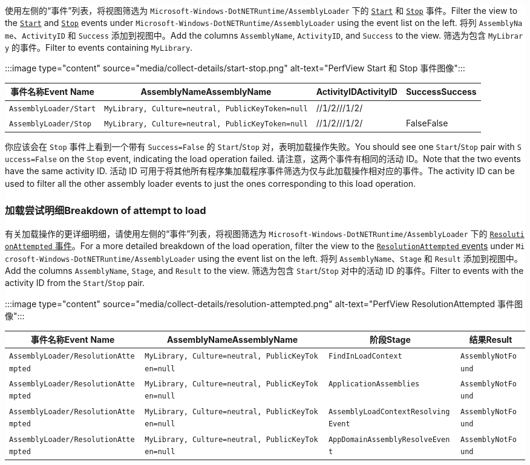 <span data-ttu-id="510e4-138">使用左侧的“事件”列表，将视图筛选为 `Microsoft-Windows-DotNETRuntime/AssemblyLoader` 下的 [`Start`](../../fundamentals/diagnostics/runtime-loader-binder-events.md#assemblyloadstart-event) 和 [`Stop`](../../fundamentals/diagnostics/runtime-loader-binder-events.md#assemblyloadstop-event) 事件。</span><span class="sxs-lookup"><span data-stu-id="510e4-138">Filter the view to the [`Start`](../../fundamentals/diagnostics/runtime-loader-binder-events.md#assemblyloadstart-event) and [`Stop`](../../fundamentals/diagnostics/runtime-loader-binder-events.md#assemblyloadstop-event) events under `Microsoft-Windows-DotNETRuntime/AssemblyLoader` using the event list on the left.</span></span> <span data-ttu-id="510e4-139">将列 `AssemblyName`、`ActivityID` 和 `Success` 添加到视图中。</span><span class="sxs-lookup"><span data-stu-id="510e4-139">Add the columns `AssemblyName`, `ActivityID`, and `Success` to the view.</span></span> <span data-ttu-id="510e4-140">筛选为包含 `MyLibrary` 的事件。</span><span class="sxs-lookup"><span data-stu-id="510e4-140">Filter to events containing `MyLibrary`.</span></span>

:::image type="content" source="media/collect-details/start-stop.png" alt-text="PerfView Start 和 Stop 事件图像":::

| <span data-ttu-id="510e4-142">事件名称</span><span class="sxs-lookup"><span data-stu-id="510e4-142">Event Name</span></span>             | <span data-ttu-id="510e4-143">AssemblyName</span><span class="sxs-lookup"><span data-stu-id="510e4-143">AssemblyName</span></span>                                      | <span data-ttu-id="510e4-144">ActivityID</span><span class="sxs-lookup"><span data-stu-id="510e4-144">ActivityID</span></span> | <span data-ttu-id="510e4-145">Success</span><span class="sxs-lookup"><span data-stu-id="510e4-145">Success</span></span> |
| ---------------------- | ------------------------------------------------- | ---------- | ------- |
| `AssemblyLoader/Start` | `MyLibrary, Culture=neutral, PublicKeyToken=null` | <span data-ttu-id="510e4-146">//1/2/</span><span class="sxs-lookup"><span data-stu-id="510e4-146">//1/2/</span></span>     |         |
| `AssemblyLoader/Stop`  | `MyLibrary, Culture=neutral, PublicKeyToken=null` | <span data-ttu-id="510e4-147">//1/2/</span><span class="sxs-lookup"><span data-stu-id="510e4-147">//1/2/</span></span>     | <span data-ttu-id="510e4-148">False</span><span class="sxs-lookup"><span data-stu-id="510e4-148">False</span></span>   |

<span data-ttu-id="510e4-149">你应该会在 `Stop` 事件上看到一个带有 `Success=False` 的 `Start`/`Stop` 对，表明加载操作失败。</span><span class="sxs-lookup"><span data-stu-id="510e4-149">You should see one `Start`/`Stop` pair with `Success=False` on the `Stop` event, indicating the load operation failed.</span></span> <span data-ttu-id="510e4-150">请注意，这两个事件有相同的活动 ID。</span><span class="sxs-lookup"><span data-stu-id="510e4-150">Note that the two events have the same activity ID.</span></span> <span data-ttu-id="510e4-151">活动 ID 可用于将其他所有程序集加载程序事件筛选为仅与此加载操作相对应的事件。</span><span class="sxs-lookup"><span data-stu-id="510e4-151">The activity ID can be used to filter all the other assembly loader events to just the ones corresponding to this load operation.</span></span>

### <a name="breakdown-of-attempt-to-load"></a><span data-ttu-id="510e4-152">加载尝试明细</span><span class="sxs-lookup"><span data-stu-id="510e4-152">Breakdown of attempt to load</span></span>

<span data-ttu-id="510e4-153">有关加载操作的更详细明细，请使用左侧的“事件”列表，将视图筛选为 `Microsoft-Windows-DotNETRuntime/AssemblyLoader` 下的 [`ResolutionAttempted` 事件](../../fundamentals/diagnostics/runtime-loader-binder-events.md#resolutionattempted-event)。</span><span class="sxs-lookup"><span data-stu-id="510e4-153">For a more detailed breakdown of the load operation, filter the view to the [`ResolutionAttempted` events](../../fundamentals/diagnostics/runtime-loader-binder-events.md#resolutionattempted-event) under `Microsoft-Windows-DotNETRuntime/AssemblyLoader` using the event list on the left.</span></span> <span data-ttu-id="510e4-154">将列 `AssemblyName`、`Stage` 和 `Result` 添加到视图中。</span><span class="sxs-lookup"><span data-stu-id="510e4-154">Add the columns `AssemblyName`, `Stage`, and `Result` to the view.</span></span> <span data-ttu-id="510e4-155">筛选为包含 `Start`/`Stop` 对中的活动 ID 的事件。</span><span class="sxs-lookup"><span data-stu-id="510e4-155">Filter to events with the activity ID from the `Start`/`Stop` pair.</span></span>

:::image type="content" source="media/collect-details/resolution-attempted.png" alt-text="PerfView ResolutionAttempted 事件图像":::

| <span data-ttu-id="510e4-157">事件名称</span><span class="sxs-lookup"><span data-stu-id="510e4-157">Event Name</span></span>                           | <span data-ttu-id="510e4-158">AssemblyName</span><span class="sxs-lookup"><span data-stu-id="510e4-158">AssemblyName</span></span>                                      | <span data-ttu-id="510e4-159">阶段</span><span class="sxs-lookup"><span data-stu-id="510e4-159">Stage</span></span>                               | <span data-ttu-id="510e4-160">结果</span><span class="sxs-lookup"><span data-stu-id="510e4-160">Result</span></span>             |
| ------------------------------------ | ------------------------------------------------- | ----------------------------------- | ------------------ |
| `AssemblyLoader/ResolutionAttempted` | `MyLibrary, Culture=neutral, PublicKeyToken=null` | `FindInLoadContext`                 | `AssemblyNotFound` |
| `AssemblyLoader/ResolutionAttempted` | `MyLibrary, Culture=neutral, PublicKeyToken=null` | `ApplicationAssemblies`             | `AssemblyNotFound` |
| `AssemblyLoader/ResolutionAttempted` | `MyLibrary, Culture=neutral, PublicKeyToken=null` | `AssemblyLoadContextResolvingEvent` | `AssemblyNotFound` |
| `AssemblyLoader/ResolutionAttempted` | `MyLibrary, Culture=neutral, PublicKeyToken=null` | `AppDomainAssemblyResolveEvent`     | `AssemblyNotFound` |
